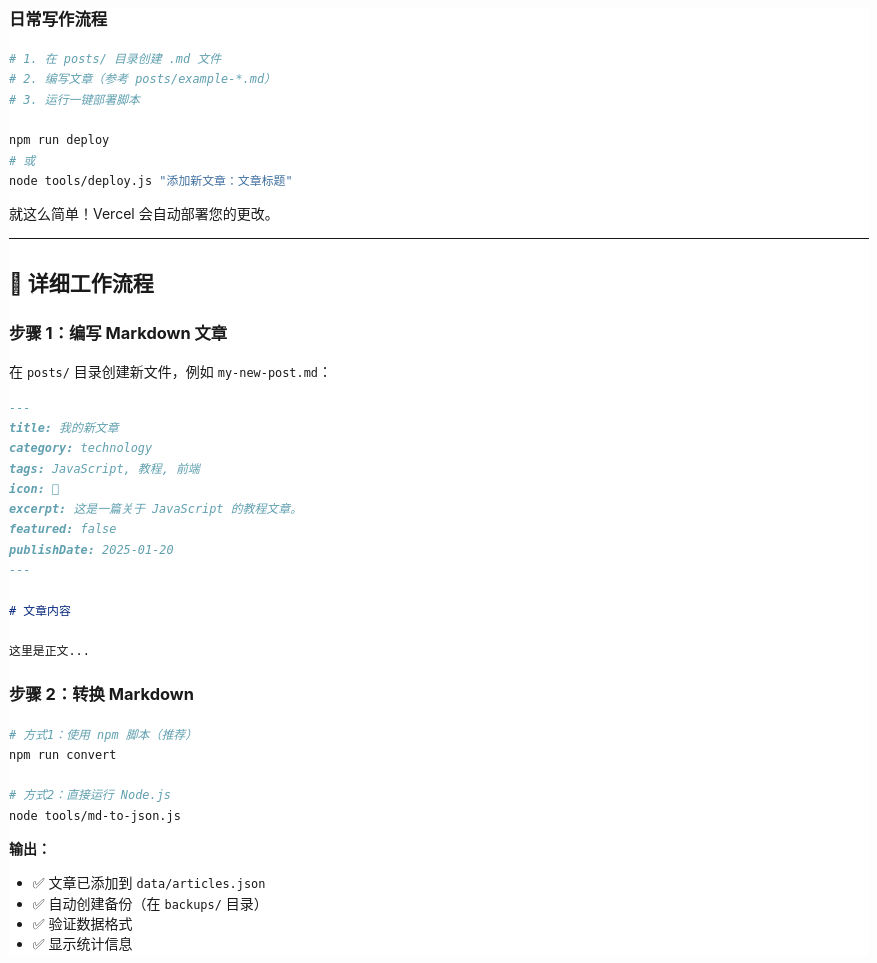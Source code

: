### 日常写作流程

```bash
# 1. 在 posts/ 目录创建 .md 文件
# 2. 编写文章（参考 posts/example-*.md）
# 3. 运行一键部署脚本

npm run deploy
# 或
node tools/deploy.js "添加新文章：文章标题"
```

就这么简单！Vercel 会自动部署您的更改。

---

## 📝 详细工作流程

### 步骤 1：编写 Markdown 文章

在 `posts/` 目录创建新文件，例如 `my-new-post.md`：

```markdown
---
title: 我的新文章
category: technology
tags: JavaScript, 教程, 前端
icon: 🚀
excerpt: 这是一篇关于 JavaScript 的教程文章。
featured: false
publishDate: 2025-01-20
---

# 文章内容

这里是正文...
```

### 步骤 2：转换 Markdown

```bash
# 方式1：使用 npm 脚本（推荐）
npm run convert

# 方式2：直接运行 Node.js
node tools/md-to-json.js
```

**输出：**
- ✅ 文章已添加到 `data/articles.json`
- ✅ 自动创建备份（在 `backups/` 目录）
- ✅ 验证数据格式
- ✅ 显示统计信息
